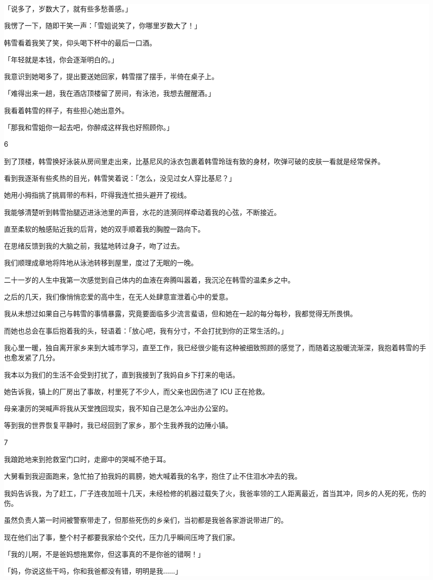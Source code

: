 「说多了，岁数大了，就有些多愁善感。」

我愣了一下，随即干笑一声：「雪姐说笑了，你哪里岁数大了！」

韩雪看着我笑了笑，仰头喝下杯中的最后一口酒。

「年轻就是本钱，你会逐渐明白的。」

我意识到她喝多了，提出要送她回家，韩雪摆了摆手，半倚在桌子上。

「难得出来一趟，我在酒店顶楼留了房间，有泳池，我想去醒醒酒。」

我看着韩雪的样子，有些担心她出意外。

「那我和雪姐你一起去吧，你醉成这样我也好照顾你。」

6

到了顶楼，韩雪换好泳装从房间里走出来，比基尼风的泳衣包裹着韩雪玲珑有致的身材，吹弹可破的皮肤一看就是经常保养。

看到我逐渐有些炙热的目光，韩雪笑着说：「怎么，没见过女人穿比基尼？」

她用小拇指挑了挑肩带的布料，吓得我连忙扭头避开了视线。

我能够清楚听到韩雪抬腿迈进泳池里的声音，水花的涟漪同样牵动着我的心弦，不断接近。

直至柔软的触感贴近我的后背，她的双手顺着我的胸膛一路向下。

在思绪反馈到我的大脑之前，我猛地转过身子，吻了过去。

我们顺理成章地将阵地从泳池转移到屋里，度过了无眠的一晚。

二十一岁的人生中我第一次感觉到自己体内的血液在奔腾叫嚣着，我沉沦在韩雪的温柔乡之中。

之后的几天，我们像悄悄恋爱的高中生，在无人处肆意宣泄着心中的爱意。

我从未想过如果自己与韩雪的事情暴露，究竟要面临多少流言蜚语，但和她在一起的每分每秒，我都觉得无所畏惧。

而她也总会在事后抱着我的头，轻语着：「放心吧，我有分寸，不会打扰到你的正常生活的。」

我心里一暖，独自离开家乡来到大城市学习，直至工作，我已经很少能有这种被细致照顾的感觉了，而随着这股暖流渐深，我抱着韩雪的手也愈发紧了几分。

我本以为我们的生活不会受到打扰了，直到我接到了我妈自乡下打来的电话。

她告诉我，镇上的厂房出了事故，村里死了不少人，而父亲也因伤进了 ICU 正在抢救。

母亲凄厉的哭喊声将我从天堂拽回现实，我不知自己是怎么冲出办公室的。

等到我的世界恢复平静时，我已经回到了家乡，那个生我养我的边陲小镇。

7

我踉跄地来到抢救室门口时，走廊中的哭喊不绝于耳。

大舅看到我迎面跑来，急忙拍了拍我妈的肩膀，她大喊着我的名字，抱住了止不住泪水冲去的我。

我妈告诉我，为了赶工，厂子连夜加班十几天，未经检修的机器过载失了火，我爸率领的工人距离最近，首当其冲，同乡的人死的死，伤的伤。

虽然负责人第一时间被警察带走了，但那些死伤的乡亲们，当初都是我爸各家游说带进厂的。

现在他们出了事，整个村子都要我家给个交代，压力几乎瞬间压垮了我们家。

「我的儿啊，不是爸妈想拖累你，但这事真的不是你爸的错啊！」

「妈，你说这些干吗，你和我爸都没有错，明明是我……」
